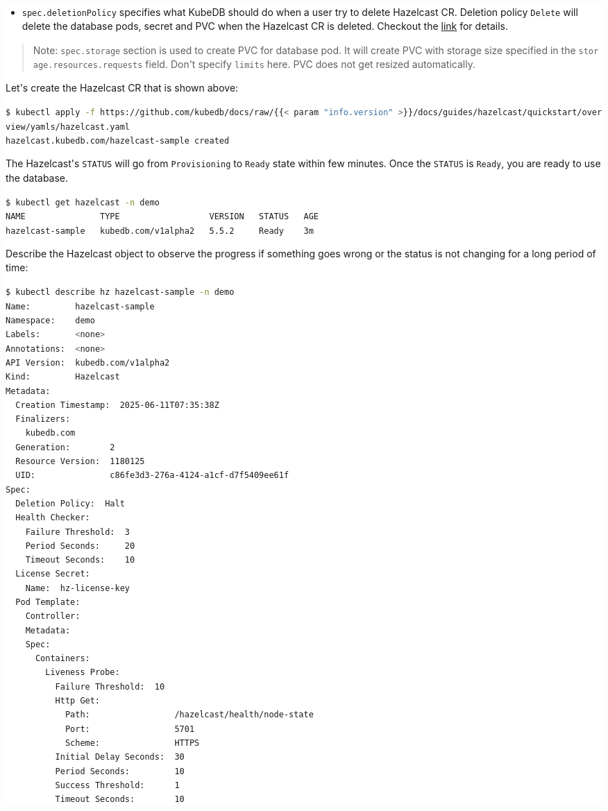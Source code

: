 - `spec.deletionPolicy` specifies what KubeDB should do when a user try to delete Hazelcast CR. Deletion policy `Delete` will delete the database pods, secret and PVC when the Hazelcast CR is deleted. Checkout the [link](/docs/guides/hazelcast/concepts/hazelcast.md#specdeletionpolicy) for details.

> Note: `spec.storage` section is used to create PVC for database pod. It will create PVC with storage size specified in the `storage.resources.requests` field. Don't specify `limits` here. PVC does not get resized automatically.

Let's create the Hazelcast CR that is shown above:

```bash
$ kubectl apply -f https://github.com/kubedb/docs/raw/{{< param "info.version" >}}/docs/guides/hazelcast/quickstart/overview/yamls/hazelcast.yaml
hazelcast.kubedb.com/hazelcast-sample created
```

The Hazelcast's `STATUS` will go from `Provisioning` to `Ready` state within few minutes. Once the `STATUS` is `Ready`, you are ready to use the database.

```bash
$ kubectl get hazelcast -n demo
NAME               TYPE                  VERSION   STATUS   AGE
hazelcast-sample   kubedb.com/v1alpha2   5.5.2     Ready    3m

```


Describe the Hazelcast object to observe the progress if something goes wrong or the status is not changing for a long period of time:

```bash
$ kubectl describe hz hazelcast-sample -n demo
Name:         hazelcast-sample
Namespace:    demo
Labels:       <none>
Annotations:  <none>
API Version:  kubedb.com/v1alpha2
Kind:         Hazelcast
Metadata:
  Creation Timestamp:  2025-06-11T07:35:38Z
  Finalizers:
    kubedb.com
  Generation:        2
  Resource Version:  1180125
  UID:               c86fe3d3-276a-4124-a1cf-d7f5409ee61f
Spec:
  Deletion Policy:  Halt
  Health Checker:
    Failure Threshold:  3
    Period Seconds:     20
    Timeout Seconds:    10
  License Secret:
    Name:  hz-license-key
  Pod Template:
    Controller:
    Metadata:
    Spec:
      Containers:
        Liveness Probe:
          Failure Threshold:  10
          Http Get:
            Path:                 /hazelcast/health/node-state
            Port:                 5701
            Scheme:               HTTPS
          Initial Delay Seconds:  30
          Period Seconds:         10
          Success Threshold:      1
          Timeout Seconds:        10
```